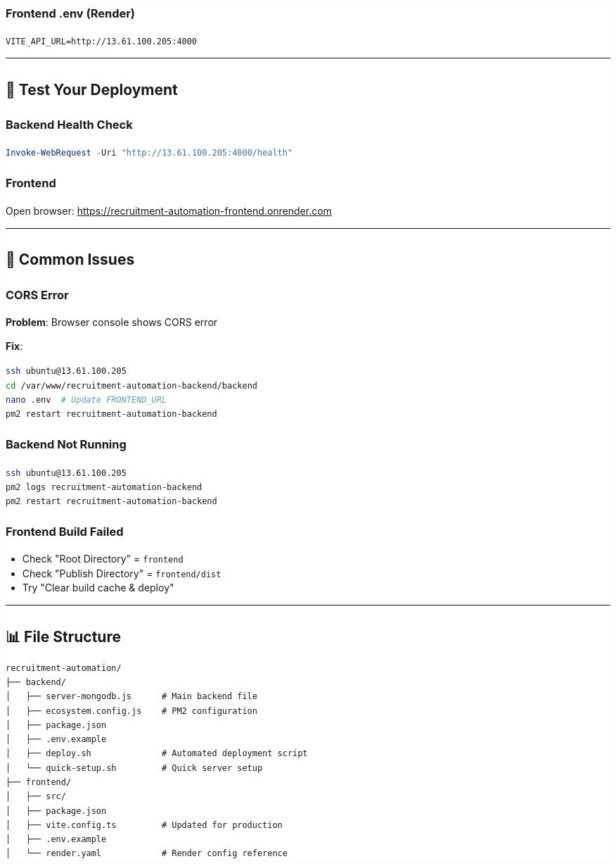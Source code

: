### Frontend .env (Render)
```env
VITE_API_URL=http://13.61.100.205:4000
```

---

## 🧪 Test Your Deployment

### Backend Health Check
```powershell
Invoke-WebRequest -Uri "http://13.61.100.205:4000/health"
```

### Frontend
Open browser: https://recruitment-automation-frontend.onrender.com

---

## 🐛 Common Issues

### CORS Error
**Problem**: Browser console shows CORS error

**Fix**:
```bash
ssh ubuntu@13.61.100.205
cd /var/www/recruitment-automation-backend/backend
nano .env  # Update FRONTEND_URL
pm2 restart recruitment-automation-backend
```

### Backend Not Running
```bash
ssh ubuntu@13.61.100.205
pm2 logs recruitment-automation-backend
pm2 restart recruitment-automation-backend
```

### Frontend Build Failed
- Check "Root Directory" = `frontend`
- Check "Publish Directory" = `frontend/dist`
- Try "Clear build cache & deploy"

---

## 📊 File Structure

```
recruitment-automation/
├── backend/
│   ├── server-mongodb.js      # Main backend file
│   ├── ecosystem.config.js    # PM2 configuration
│   ├── package.json
│   ├── .env.example
│   ├── deploy.sh              # Automated deployment script
│   └── quick-setup.sh         # Quick server setup
├── frontend/
│   ├── src/
│   ├── package.json
│   ├── vite.config.ts         # Updated for production
│   ├── .env.example
│   └── render.yaml            # Render config reference
```